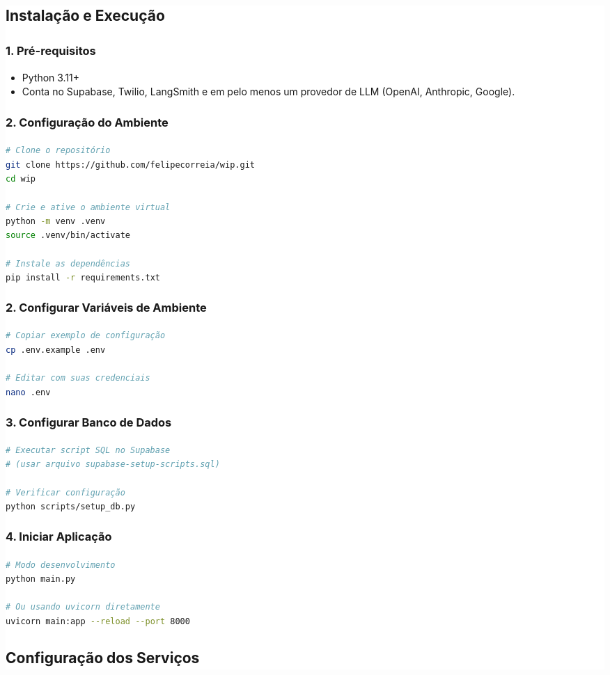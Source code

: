 
## Instalação e Execução

### 1. Pré-requisitos
-   Python 3.11+
-   Conta no Supabase, Twilio, LangSmith e em pelo menos um provedor de LLM (OpenAI, Anthropic, Google).

### 2. Configuração do Ambiente
```bash
# Clone o repositório
git clone https://github.com/felipecorreia/wip.git
cd wip

# Crie e ative o ambiente virtual
python -m venv .venv
source .venv/bin/activate

# Instale as dependências
pip install -r requirements.txt
```

### 2. Configurar Variáveis de Ambiente

```bash
# Copiar exemplo de configuração
cp .env.example .env

# Editar com suas credenciais
nano .env
```

### 3. Configurar Banco de Dados

```bash
# Executar script SQL no Supabase
# (usar arquivo supabase-setup-scripts.sql)

# Verificar configuração
python scripts/setup_db.py
```

### 4. Iniciar Aplicação

```bash
# Modo desenvolvimento
python main.py

# Ou usando uvicorn diretamente
uvicorn main:app --reload --port 8000
```

## Configuração dos Serviços
